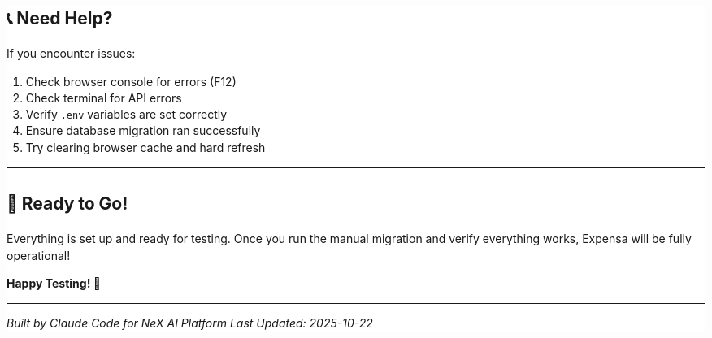 
## 📞 **Need Help?**

If you encounter issues:

1. Check browser console for errors (F12)
2. Check terminal for API errors
3. Verify `.env` variables are set correctly
4. Ensure database migration ran successfully
5. Try clearing browser cache and hard refresh

---

## 🎉 **Ready to Go!**

Everything is set up and ready for testing. Once you run the manual migration and verify everything works, Expensa will be fully operational!

**Happy Testing! 🚀**

---

*Built by Claude Code for NeX AI Platform*
*Last Updated: 2025-10-22*
